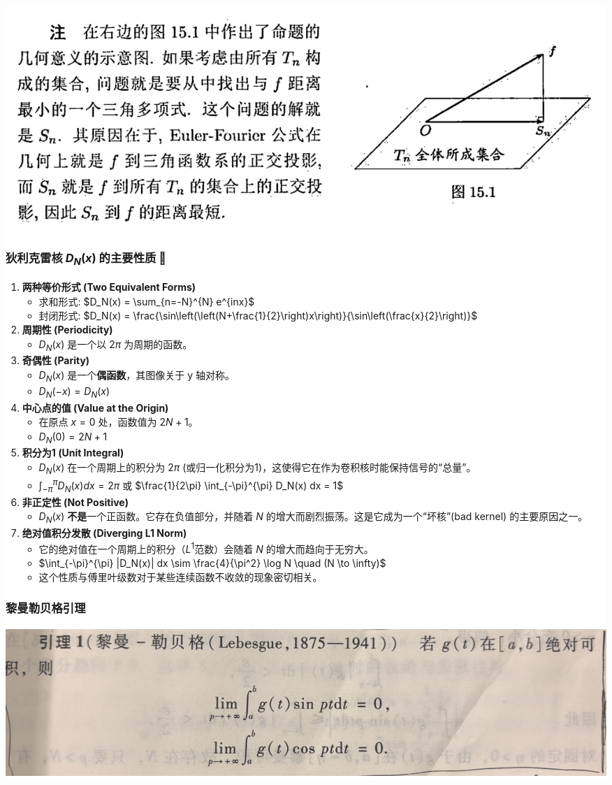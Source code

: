 ![IMG-20250723173044137](IMG-20250723173044137.png)
### 狄利克雷核 $D_N(x)$ 的主要性质 📜

1.  **两种等价形式 (Two Equivalent Forms)**
    * 求和形式: $D_N(x) = \sum_{n=-N}^{N} e^{inx}$
    * 封闭形式: $D_N(x) = \frac{\sin\left(\left(N+\frac{1}{2}\right)x\right)}{\sin\left(\frac{x}{2}\right)}$
2.  **周期性 (Periodicity)**
    * $D_N(x)$ 是一个以 $2\pi$ 为周期的函数。
3.  **奇偶性 (Parity)**
    * $D_N(x)$ 是一个**偶函数**，其图像关于 y 轴对称。
    * $D_N(-x) = D_N(x)$
4.  **中心点的值 (Value at the Origin)**
    * 在原点 $x=0$ 处，函数值为 $2N+1$。
    * $D_N(0) = 2N+1$
5.  **积分为1 (Unit Integral)**
    * $D_N(x)$ 在一个周期上的积分为 $2\pi$ (或归一化积分为1)，这使得它在作为卷积核时能保持信号的“总量”。
    * $\int_{-\pi}^{\pi} D_N(x) dx = 2\pi$  或  $\frac{1}{2\pi} \int_{-\pi}^{\pi} D_N(x) dx = 1$
6.  **非正定性 (Not Positive)**
    * $D_N(x)$ **不是**一个正函数。它存在负值部分，并随着 $N$ 的增大而剧烈振荡。这是它成为一个“坏核”(bad kernel) 的主要原因之一。
7.  **绝对值积分发散 (Diverging L1 Norm)**
    * 它的绝对值在一个周期上的积分（$L^1$范数）会随着 $N$ 的增大而趋向于无穷大。
    * $\int_{-\pi}^{\pi} |D_N(x)| dx \sim \frac{4}{\pi^2} \log N \quad (N \to \infty)$
    * 这个性质与傅里叶级数对于某些连续函数不收敛的现象密切相关。
### 黎曼勒贝格引理
![IMG-20250723173044187](IMG-20250723173044187.jpeg)
